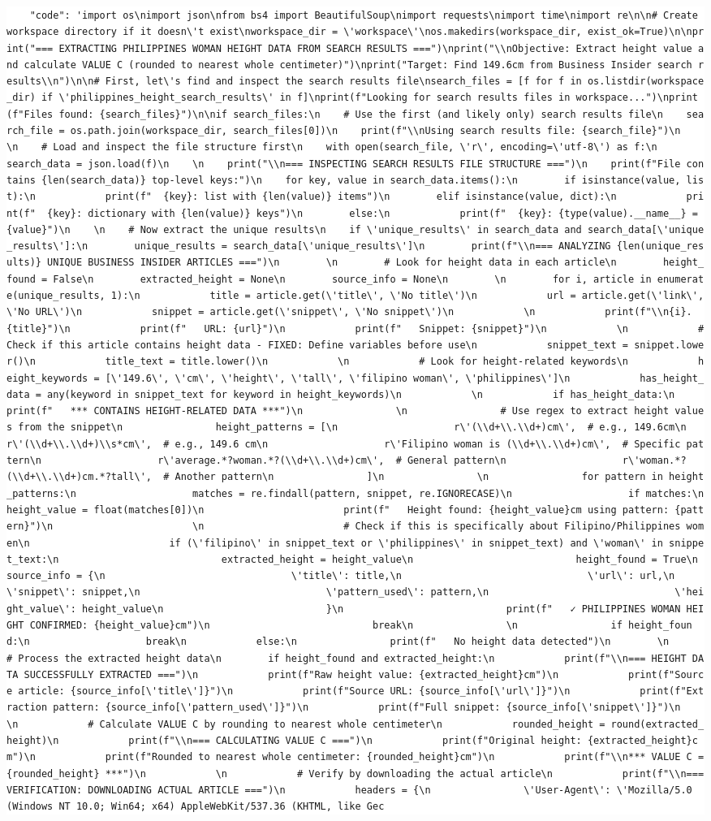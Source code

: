 ```
    "code": 'import os\nimport json\nfrom bs4 import BeautifulSoup\nimport requests\nimport time\nimport re\n\n# Create workspace directory if it doesn\'t exist\nworkspace_dir = \'workspace\'\nos.makedirs(workspace_dir, exist_ok=True)\n\nprint("=== EXTRACTING PHILIPPINES WOMAN HEIGHT DATA FROM SEARCH RESULTS ===")\nprint("\\nObjective: Extract height value and calculate VALUE C (rounded to nearest whole centimeter)")\nprint("Target: Find 149.6cm from Business Insider search results\\n")\n\n# First, let\'s find and inspect the search results file\nsearch_files = [f for f in os.listdir(workspace_dir) if \'philippines_height_search_results\' in f]\nprint(f"Looking for search results files in workspace...")\nprint(f"Files found: {search_files}")\n\nif search_files:\n    # Use the first (and likely only) search results file\n    search_file = os.path.join(workspace_dir, search_files[0])\n    print(f"\\nUsing search results file: {search_file}")\n    \n    # Load and inspect the file structure first\n    with open(search_file, \'r\', encoding=\'utf-8\') as f:\n        search_data = json.load(f)\n    \n    print("\\n=== INSPECTING SEARCH RESULTS FILE STRUCTURE ===")\n    print(f"File contains {len(search_data)} top-level keys:")\n    for key, value in search_data.items():\n        if isinstance(value, list):\n            print(f"  {key}: list with {len(value)} items")\n        elif isinstance(value, dict):\n            print(f"  {key}: dictionary with {len(value)} keys")\n        else:\n            print(f"  {key}: {type(value).__name__} = {value}")\n    \n    # Now extract the unique results\n    if \'unique_results\' in search_data and search_data[\'unique_results\']:\n        unique_results = search_data[\'unique_results\']\n        print(f"\\n=== ANALYZING {len(unique_results)} UNIQUE BUSINESS INSIDER ARTICLES ===")\n        \n        # Look for height data in each article\n        height_found = False\n        extracted_height = None\n        source_info = None\n        \n        for i, article in enumerate(unique_results, 1):\n            title = article.get(\'title\', \'No title\')\n            url = article.get(\'link\', \'No URL\')\n            snippet = article.get(\'snippet\', \'No snippet\')\n            \n            print(f"\\n{i}. {title}")\n            print(f"   URL: {url}")\n            print(f"   Snippet: {snippet}")\n            \n            # Check if this article contains height data - FIXED: Define variables before use\n            snippet_text = snippet.lower()\n            title_text = title.lower()\n            \n            # Look for height-related keywords\n            height_keywords = [\'149.6\', \'cm\', \'height\', \'tall\', \'filipino woman\', \'philippines\']\n            has_height_data = any(keyword in snippet_text for keyword in height_keywords)\n            \n            if has_height_data:\n                print(f"   *** CONTAINS HEIGHT-RELATED DATA ***")\n                \n                # Use regex to extract height values from the snippet\n                height_patterns = [\n                    r\'(\\d+\\.\\d+)cm\',  # e.g., 149.6cm\n                    r\'(\\d+\\.\\d+)\\s*cm\',  # e.g., 149.6 cm\n                    r\'Filipino woman is (\\d+\\.\\d+)cm\',  # Specific pattern\n                    r\'average.*?woman.*?(\\d+\\.\\d+)cm\',  # General pattern\n                    r\'woman.*?(\\d+\\.\\d+)cm.*?tall\',  # Another pattern\n                ]\n                \n                for pattern in height_patterns:\n                    matches = re.findall(pattern, snippet, re.IGNORECASE)\n                    if matches:\n                        height_value = float(matches[0])\n                        print(f"   Height found: {height_value}cm using pattern: {pattern}")\n                        \n                        # Check if this is specifically about Filipino/Philippines women\n                        if (\'filipino\' in snippet_text or \'philippines\' in snippet_text) and \'woman\' in snippet_text:\n                            extracted_height = height_value\n                            height_found = True\n                            source_info = {\n                                \'title\': title,\n                                \'url\': url,\n                                \'snippet\': snippet,\n                                \'pattern_used\': pattern,\n                                \'height_value\': height_value\n                            }\n                            print(f"   ✓ PHILIPPINES WOMAN HEIGHT CONFIRMED: {height_value}cm")\n                            break\n                \n                if height_found:\n                    break\n            else:\n                print(f"   No height data detected")\n        \n        # Process the extracted height data\n        if height_found and extracted_height:\n            print(f"\\n=== HEIGHT DATA SUCCESSFULLY EXTRACTED ===")\n            print(f"Raw height value: {extracted_height}cm")\n            print(f"Source article: {source_info[\'title\']}")\n            print(f"Source URL: {source_info[\'url\']}")\n            print(f"Extraction pattern: {source_info[\'pattern_used\']}")\n            print(f"Full snippet: {source_info[\'snippet\']}")\n            \n            # Calculate VALUE C by rounding to nearest whole centimeter\n            rounded_height = round(extracted_height)\n            print(f"\\n=== CALCULATING VALUE C ===")\n            print(f"Original height: {extracted_height}cm")\n            print(f"Rounded to nearest whole centimeter: {rounded_height}cm")\n            print(f"\\n*** VALUE C = {rounded_height} ***")\n            \n            # Verify by downloading the actual article\n            print(f"\\n=== VERIFICATION: DOWNLOADING ACTUAL ARTICLE ===")\n            headers = {\n                \'User-Agent\': \'Mozilla/5.0 (Windows NT 10.0; Win64; x64) AppleWebKit/537.36 (KHTML, like Gec
```